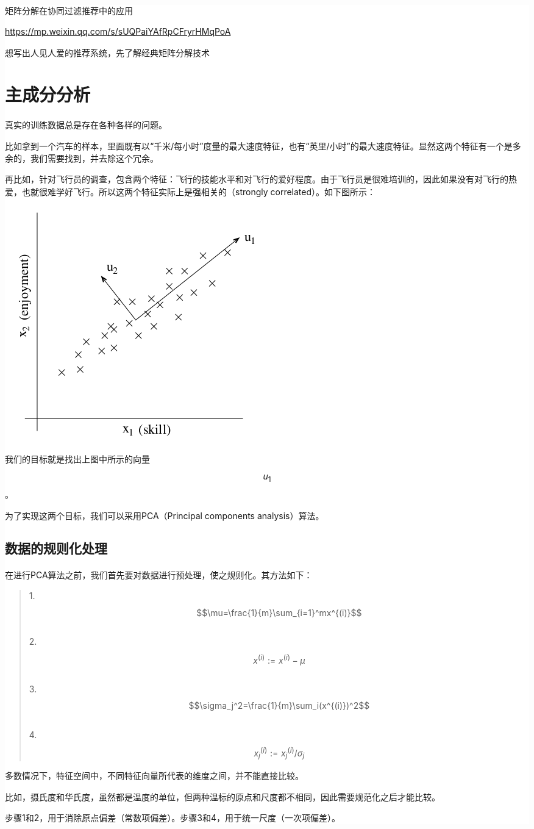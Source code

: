 矩阵分解在协同过滤推荐中的应用

https://mp.weixin.qq.com/s/sUQPaiYAfRpCFryrHMqPoA

想写出人见人爱的推荐系统，先了解经典矩阵分解技术

# 主成分分析

真实的训练数据总是存在各种各样的问题。

比如拿到一个汽车的样本，里面既有以“千米/每小时”度量的最大速度特征，也有“英里/小时”的最大速度特征。显然这两个特征有一个是多余的，我们需要找到，并去除这个冗余。

再比如，针对飞行员的调查，包含两个特征：飞行的技能水平和对飞行的爱好程度。由于飞行员是很难培训的，因此如果没有对飞行的热爱，也就很难学好飞行。所以这两个特征实际上是强相关的（strongly correlated）。如下图所示：

![](/images/article/PCA.png)

我们的目标就是找出上图中所示的向量$$u_1$$。

为了实现这两个目标，我们可以采用PCA（Principal components analysis）算法。

## 数据的规则化处理

在进行PCA算法之前，我们首先要对数据进行预处理，使之规则化。其方法如下：

>1.$$\mu=\frac{1}{m}\sum_{i=1}^mx^{(i)}$$   
>2.$$x^{(i)}:=x^{(i)}-\mu$$   
>3.$$\sigma_j^2=\frac{1}{m}\sum_i(x^{(i)})^2$$   
>4.$$x_j^{(i)}:=x_j^{(i)}/\sigma_j$$   

多数情况下，特征空间中，不同特征向量所代表的维度之间，并不能直接比较。

比如，摄氏度和华氏度，虽然都是温度的单位，但两种温标的原点和尺度都不相同，因此需要规范化之后才能比较。

步骤1和2，用于消除原点偏差（常数项偏差）。步骤3和4，用于统一尺度（一次项偏差）。

